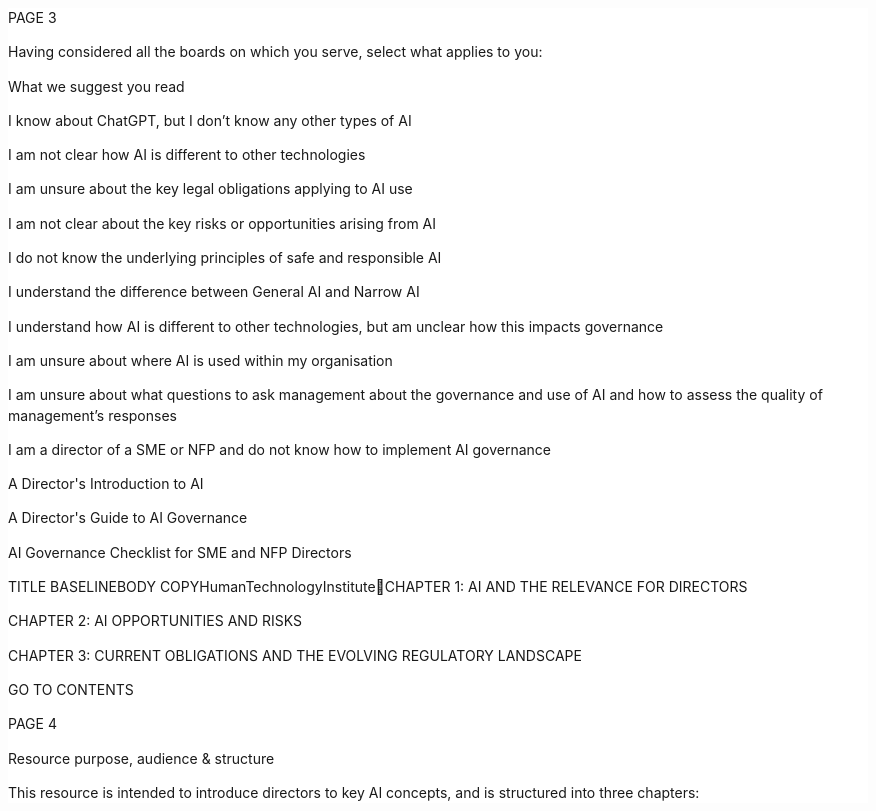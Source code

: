PAGE 3

Having considered all the boards on 
which you serve, select what applies to you:

What we 
suggest you read

 I know about ChatGPT, but I don’t know any other types of AI

 I am not clear how AI is different to other technologies

 I am unsure about the key legal obligations applying to AI use

 I am not clear about the key risks or opportunities arising from AI

 I do not know the underlying principles of safe and responsible AI

 I understand the difference between General AI and Narrow AI

 I understand how AI is different to other technologies, but am unclear how this 
impacts governance

 I am unsure about where AI is used within my organisation

 I am unsure about what questions to ask management about the governance 
and use of AI and how to assess the quality of management’s responses

 I am a director of a SME or NFP and do not know how to implement AI governance 

A Director's 
Introduction to AI

A Director's Guide to 
AI Governance

AI Governance 
Checklist for SME and 
NFP Directors

TITLE BASELINEBODY COPYHumanTechnologyInstituteCHAPTER 1: 
AI AND THE RELEVANCE 
FOR DIRECTORS

CHAPTER 2: 
AI OPPORTUNITIES 
AND RISKS

CHAPTER 3: 
CURRENT OBLIGATIONS 
AND THE EVOLVING 
REGULATORY LANDSCAPE

GO TO CONTENTS

PAGE 4

Resource purpose, 
audience \& structure

This resource is intended to introduce directors to key AI concepts, and is structured into three chapters:
